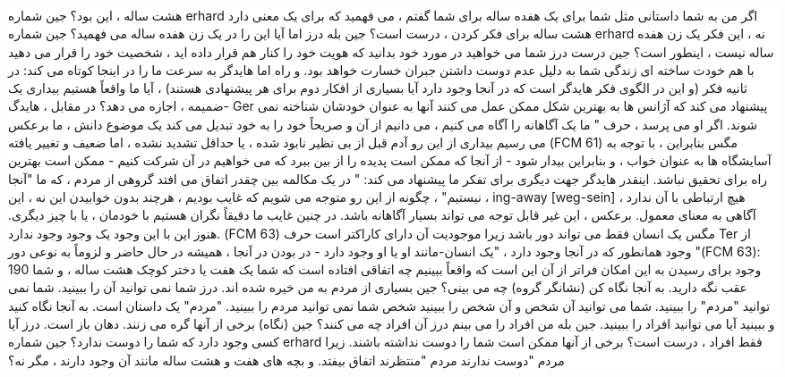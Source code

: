 هشت ساله ، این بود؟ جین
شماره erhard
اگر من به شما داستانی مثل شما برای یک هفده ساله برای شما گفتم ، می فهمید که برای یک معنی دارد
هشت ساله برای فکر کردن ، درست است؟ جین
بله درز
اما آیا این را در یک زن هفده ساله می فهمید؟ جین
شماره erhard
نه ، این فکر یک زن هفده ساله نیست ، اینطور است؟ جین
درست درز
شما می خواهید در مورد خود بدانید که هویت خود را کنار هم قرار داده اید ، شخصیت خود را قرار می دهید
با هم خودت ساخته ای زندگی شما به دلیل عدم دوست داشتن جبران خسارت خواهد بود. و راه
اما هایدگر به سرعت ما را در اینجا کوتاه می کند: در ثانیه
فکر (و این در الگوی فکر هایدگر است که در آنجا وجود دارد
آیا بسیاری از افکار دوم برای هر پیشنهادی هستند) ، آیا ما واقعاً هستیم
بیداری یک ضمیمه ، اجازه می دهد؟ در مقابل ، هایدگ-
Ger پیشنهاد می کند که آژانس ها به بهترین شکل ممکن عمل می کنند
آنها به عنوان خودشان شناخته نمی شوند. اگر او می پرسد ،
حرف
"
ما یک آگاهانه را آگاه می کنیم ، می دانیم
از آن و صریحاً خود را به خود تبدیل می کند
یک موضوع دانش ، ما برعکس می رسیم
بیداری از این رو آدم قبل از
بی نظیر نابود شده ، یا حداقل تشدید نشده ، اما
ضعیف و تغییر یافته (FCM 61)
مگس
بنابراین ، با توجه به آسایشگاه ها به عنوان خواب ، و بنابراین
بیدار شود - از آنجا که ممکن است پدیده را از بین ببرد
که می خواهیم در آن شرکت کنیم - ممکن است بهترین راه برای تحقیق نباشد. اینقدر
هایدگر جهت دیگری برای تفکر ما پیشنهاد می کند:
"
در یک مکالمه بین چقدر اتفاق می افتد
گروهی از مردم ، که ما "آنجا نیستیم" ، چگونه
از این رو متوجه می شویم که غایب بودیم ، هرچند بدون
خوابیدن این نه ، این ،
ing-away [weg-sein] ، هیچ ارتباطی با آن ندارد
آگاهی به معنای معمول. برعکس ،
این غیر قابل توجه می تواند بسیار آگاهانه باشد. در
چنین غایب ما دقیقاً نگران هستیم
با خودمان ، یا با چیز دیگری. هنوز این
با این وجود یک وجود وجود ندارد. (FCM 63)
مگس
یک انسان فقط می تواند دور باشد زیرا موجودیت آن دارای کاراکتر است
حرف
Ter از وجود همانطور که در آنجا وجود دارد ، "یک انسان-مانند او
یا او وجود دارد - در بودن در آنجا ، همیشه در حال حاضر و
لزوماً به نوعی دور "(FCM 63):
190
وجود
برای رسیدن به این امکان فراتر از آن این است که واقعاً ببینیم چه اتفاقی افتاده است که شما یک هفت یا
دختر کوچک هشت ساله ، و شما عقب نگه دارید. به آنجا نگاه کن (نشانگر گروه)
چه می بینی؟ جین
بسیاری از مردم به من خیره شده اند. درز
شما نمی توانید آن را ببینید. شما نمی توانید "مردم" را ببینید. شما می توانید آن شخص و آن شخص را ببینید
شخص شما نمی توانید مردم را ببینید. "مردم" یک داستان است. به آنجا نگاه کنید و ببینید آیا می توانید افراد را ببینید. جین
بله من افراد را می بینم درز
آن افراد چه می کنند؟ جین (نگاه)
برخی از آنها گره می زنند. دهان باز است. درز
آیا کسی وجود دارد که شما را دوست ندارد؟ جین
شماره erhard
فقط افراد ، درست است؟ برخی از آنها ممکن است شما را دوست نداشته باشند. زیرا مردم "دوست ندارند
مردم "منتظرند اتفاق بیفتد. و بچه های هفت و هشت ساله مانند آن وجود دارند ، مگر نه؟